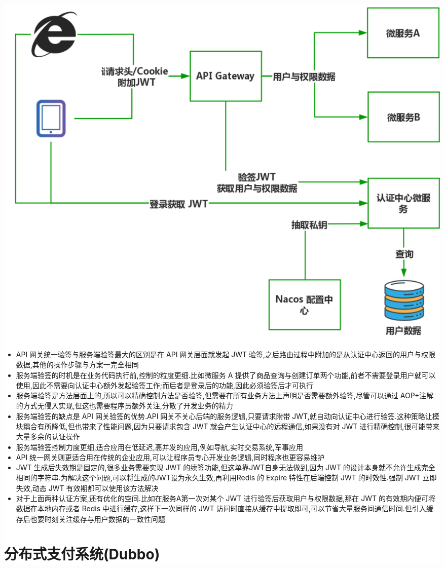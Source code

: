 
![](05Auth-02.png)



* API 网关统一验签与服务端验签最大的区别是在 API 网关层面就发起 JWT 验签,之后路由过程中附加的是从认证中心返回的用户与权限数据,其他的操作步骤与方案一完全相同
* 服务端验签的时机是在业务代码执行前,控制的粒度更细.比如微服务 A 提供了商品查询与创建订单两个功能,前者不需要登录用户就可以使用,因此不需要向认证中心额外发起验签工作;而后者是登录后的功能,因此必须验签后才可执行
* 服务端验签是方法层面上的,所以可以精确控制方法是否验签,但需要在所有业务方法上声明是否需要额外验签,尽管可以通过 AOP+注解的方式无侵入实现,但这也需要程序员额外关注,分散了开发业务的精力
* 服务端验签的缺点是 API 网关验签的优势.API 网关不关心后端的服务逻辑,只要请求附带 JWT,就自动向认证中心进行验签.这种策略让模块耦合有所降低,但也带来了性能问题,因为只要请求包含 JWT 就会产生认证中心的远程通信,如果没有对 JWT 进行精确控制,很可能带来大量多余的认证操作
* 服务端验签控制力度更细,适合应用在低延迟,高并发的应用,例如导航,实时交易系统,军事应用
* API 统一网关则更适合用在传统的企业应用,可以让程序员专心开发业务逻辑,同时程序也更容易维护
* JWT 生成后失效期是固定的,很多业务需要实现 JWT 的续签功能,但这单靠JWT自身无法做到,因为 JWT 的设计本身就不允许生成完全相同的字符串.为解决这个问题,可以将生成的JWT设为永久生效,再利用Redis 的 Expire 特性在后端控制 JWT 的时效性.强制 JWT 立即失效,动态 JWT 有效期都可以使用该方法解决
* 对于上面两种认证方案,还有优化的空间.比如在服务A第一次对某个 JWT 进行验签后获取用户与权限数据,那在 JWT 的有效期内便可将数据在本地内存或者 Redis 中进行缓存,这样下一次同样的 JWT 访问时直接从缓存中提取即可,可以节省大量服务间通信时间.但引入缓存后也要时刻关注缓存与用户数据的一致性问题



# 分布式支付系统(Dubbo)
